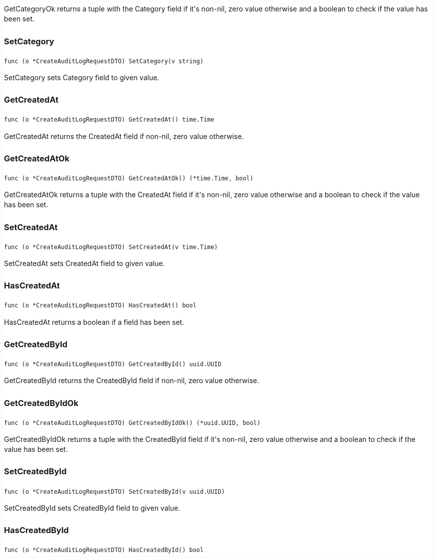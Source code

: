 GetCategoryOk returns a tuple with the Category field if it's non-nil, zero value otherwise
and a boolean to check if the value has been set.

### SetCategory

`func (o *CreateAuditLogRequestDTO) SetCategory(v string)`

SetCategory sets Category field to given value.


### GetCreatedAt

`func (o *CreateAuditLogRequestDTO) GetCreatedAt() time.Time`

GetCreatedAt returns the CreatedAt field if non-nil, zero value otherwise.

### GetCreatedAtOk

`func (o *CreateAuditLogRequestDTO) GetCreatedAtOk() (*time.Time, bool)`

GetCreatedAtOk returns a tuple with the CreatedAt field if it's non-nil, zero value otherwise
and a boolean to check if the value has been set.

### SetCreatedAt

`func (o *CreateAuditLogRequestDTO) SetCreatedAt(v time.Time)`

SetCreatedAt sets CreatedAt field to given value.

### HasCreatedAt

`func (o *CreateAuditLogRequestDTO) HasCreatedAt() bool`

HasCreatedAt returns a boolean if a field has been set.

### GetCreatedById

`func (o *CreateAuditLogRequestDTO) GetCreatedById() uuid.UUID`

GetCreatedById returns the CreatedById field if non-nil, zero value otherwise.

### GetCreatedByIdOk

`func (o *CreateAuditLogRequestDTO) GetCreatedByIdOk() (*uuid.UUID, bool)`

GetCreatedByIdOk returns a tuple with the CreatedById field if it's non-nil, zero value otherwise
and a boolean to check if the value has been set.

### SetCreatedById

`func (o *CreateAuditLogRequestDTO) SetCreatedById(v uuid.UUID)`

SetCreatedById sets CreatedById field to given value.

### HasCreatedById

`func (o *CreateAuditLogRequestDTO) HasCreatedById() bool`
